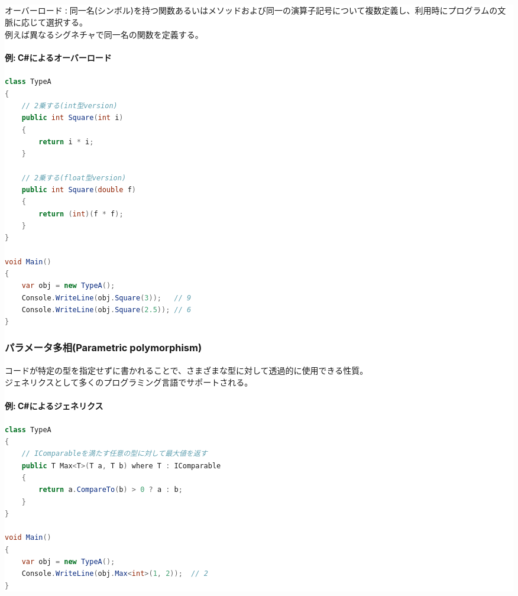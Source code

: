 オーバーロード
: 同一名(シンボル)を持つ関数あるいはメソッドおよび同一の演算子記号について複数定義し、利用時にプログラムの文脈に応じて選択する。  
例えば異なるシグネチャで同一名の関数を定義する。

#### 例: C#によるオーバーロード

```cs
class TypeA
{
	// 2乗する(int型version)
	public int Square(int i)
	{
		return i * i;
	}

	// 2乗する(float型version)
	public int Square(double f)
	{
		return (int)(f * f);
	}
}

void Main()
{
	var obj = new TypeA();
	Console.WriteLine(obj.Square(3));	// 9
	Console.WriteLine(obj.Square(2.5));	// 6
}
```

### パラメータ多相(Parametric polymorphism)
コードが特定の型を指定せずに書かれることで、さまざまな型に対して透過的に使用できる性質。  
ジェネリクスとして多くのプログラミング言語でサポートされる。

#### 例: C#によるジェネリクス

```cs
class TypeA
{
	// IComparableを満たす任意の型に対して最大値を返す
	public T Max<T>(T a, T b) where T : IComparable
	{
		return a.CompareTo(b) > 0 ? a : b;
	}
}

void Main()
{
	var obj = new TypeA();
	Console.WriteLine(obj.Max<int>(1, 2));	// 2
}
```
